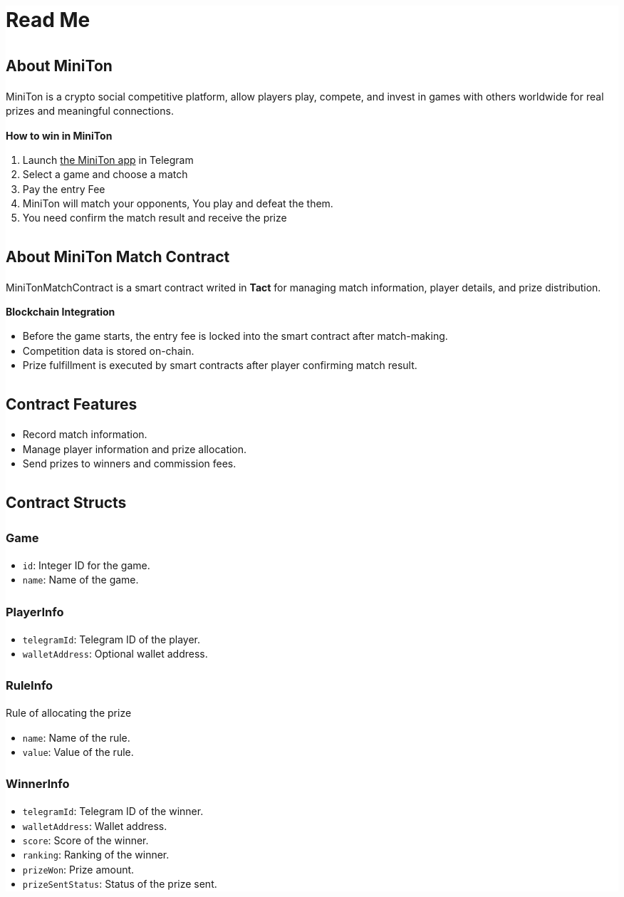 # Read Me

## About MiniTon
MiniTon is a crypto social competitive platform, allow players play, compete, and invest in games with others worldwide for real prizes and meaningful connections.

**How to win in MiniTon**

1. Launch [the MiniTon app](https://t.me/MiniTonBot) in Telegram
2. Select a game and choose a match
3. Pay the entry Fee
4. MiniTon will match your opponents, You play and defeat the them.
5. You need confirm the match result and receive the prize

## About MiniTon Match Contract
MiniTonMatchContract is a smart contract writed in **Tact** for managing match information, player details, and prize distribution.

**Blockchain Integration**
- Before the game starts, the entry fee is locked into the smart contract after match-making.
- Competition data is stored on-chain.
- Prize fulfillment is executed by smart contracts after player confirming match result.

## Contract Features

- Record match information.
- Manage player information and prize allocation.
- Send prizes to winners and commission fees.

## Contract Structs

### Game

- `id`: Integer ID for the game.
- `name`: Name of the game.

### PlayerInfo

- `telegramId`: Telegram ID of the player.
- `walletAddress`: Optional wallet address.

### RuleInfo
Rule of allocating the prize
- `name`: Name of the rule.
- `value`: Value of the rule.

### WinnerInfo

- `telegramId`: Telegram ID of the winner.
- `walletAddress`: Wallet address.
- `score`: Score of the winner.
- `ranking`: Ranking of the winner.
- `prizeWon`: Prize amount.
- `prizeSentStatus`: Status of the prize sent.
